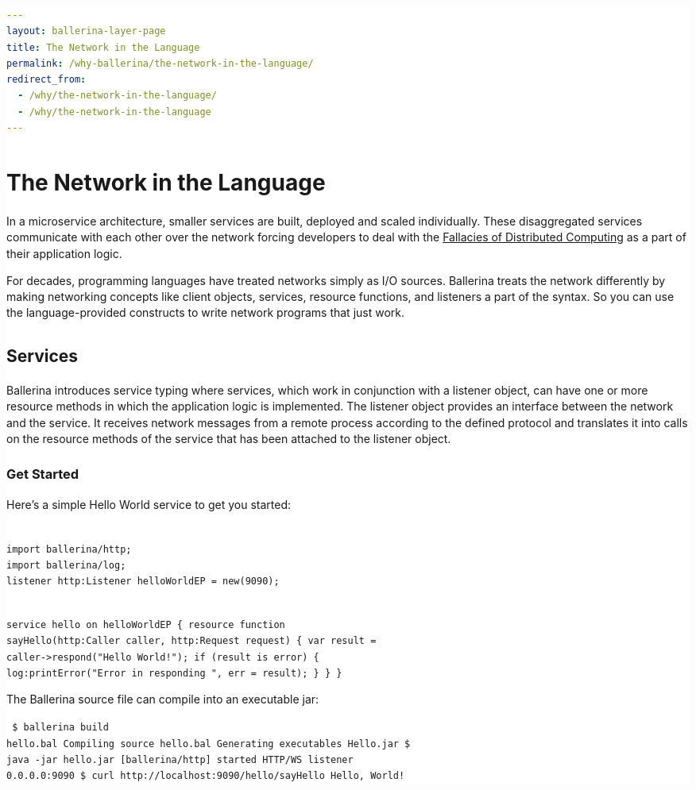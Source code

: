 ```yaml
---
layout: ballerina-layer-page
title: The Network in the Language
permalink: /why-ballerina/the-network-in-the-language/
redirect_from:
  - /why/the-network-in-the-language/
  - /why/the-network-in-the-language
---
```

<div class="row cBallerina-io-Gray-row cContentRows">
   <div class="container">
      <div class="row">
         <div class="col-xs-12 col-sm-12 col-md-12 col-lg-12 cBallerina-io-Home-Middle-col">
            <div class="col-xs-12 col-sm-12" style="padding: 0;">
               <div class="cBlallerina-io-docs-content-container">
                  <div class="wy-nav-content">
                     <div class="rst-content">
                        <div role="main">
                           <div class="section">
                             <h1 id="the-network-in-the-language">The Network in the Language</h1>
                              <p>In a microservice architecture, smaller services are built, deployed and scaled individually. These disaggregated services communicate with each other over the network forcing developers to deal with the <a href="https://en.wikipedia.org/wiki/Fallacies_of_distributed_computing">Fallacies of Distributed Computing</a> as a part of their application logic.</p>
                              <p>For decades, programming languages have treated networks simply as I/O sources. Ballerina treats the network differently by making networking concepts like client objects, services, resource functions, and listeners a part of the syntax. So you can use the language-provided constructs to write network programs that just work.</p>
                              <h2 id="services">Services</h2>
                              <p>Ballerina introduces service typing where services, which work in conjunction with a listener object, can have one or more resource methods in which the application logic is implemented. The listener object provides an interface between the network and the service. It receives network messages from a remote process according to the defined protocol and translates it into calls on the resource methods of the service that has been attached to the listener object.</p>
                              <h3 id="get-started">Get Started</h3>
                              <p>Here’s a simple Hello World service to get you started:</p>
                              <pre class="ballerina-pre-wrapper"><code class="language-ballerina cBasicCode hljs">
import ballerina/http;
import ballerina/log; 
listener http:Listener helloWorldEP = new(9090);
 
service hello on helloWorldEP {
   resource function sayHello(http:Caller caller, http:Request request) {
       var result = caller->respond("Hello World!");
       if (result is error) {
           log:printError("Error in responding ", err = result);
       }
   }
}
</code></pre>
                              <p>The Ballerina source file can compile into an executable jar:</p>
                              <pre class="highlight"><code class="cBasicCode hljs">
$ ballerina build hello.bal
Compiling source
    hello.bal
Generating executables
    Hello.jar
$ java -jar hello.jar
[ballerina/http] started HTTP/WS listener 0.0.0.0:9090
$ curl http://localhost:9090/hello/sayHello
Hello, World!
</code></pre>